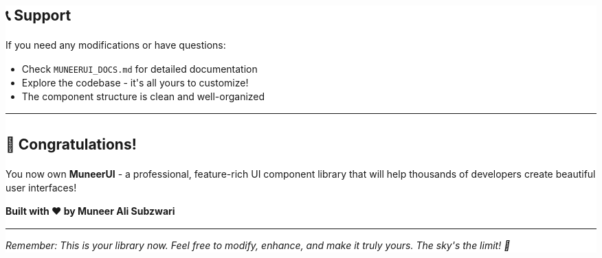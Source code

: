 ## 📞 Support

If you need any modifications or have questions:
- Check `MUNEERUI_DOCS.md` for detailed documentation
- Explore the codebase - it's all yours to customize!
- The component structure is clean and well-organized

---

## 🎊 Congratulations!

You now own **MuneerUI** - a professional, feature-rich UI component library that will help thousands of developers create beautiful user interfaces!

**Built with ❤️ by Muneer Ali Subzwari**

---

*Remember: This is your library now. Feel free to modify, enhance, and make it truly yours. The sky's the limit! 🚀*
